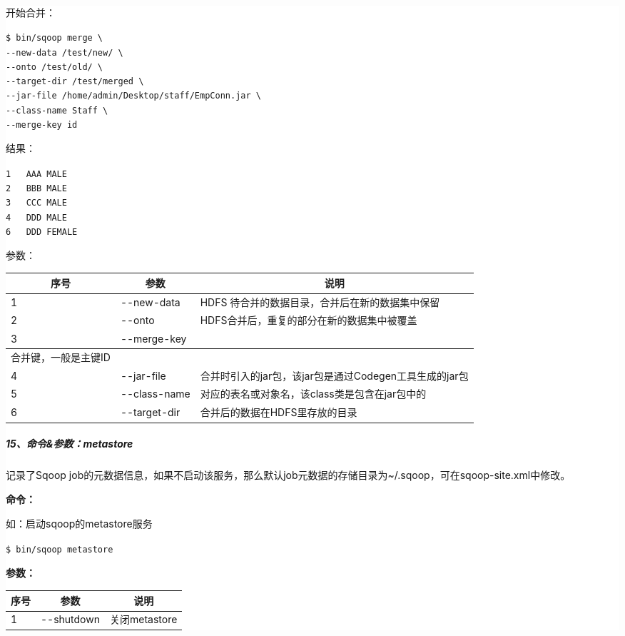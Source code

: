 开始合并：  

```
$ bin/sqoop merge \
--new-data /test/new/ \
--onto /test/old/ \
--target-dir /test/merged \
--jar-file /home/admin/Desktop/staff/EmpConn.jar \
--class-name Staff \
--merge-key id
```

结果：  

```
1	AAA	MALE
2	BBB	MALE
3	CCC	MALE
4	DDD	MALE
6	DDD	FEMALE
```

 

参数：

| **序号** | **参数**              | **说明**                                               |
| -------- | --------------------- | ------------------------------------------------------ |
| 1        | --new-data  <path>    | HDFS  待合并的数据目录，合并后在新的数据集中保留       |
| 2        | --onto  <path>        | HDFS合并后，重复的部分在新的数据集中被覆盖             |
| 3        | --merge-key  <col>    | 合并键，一般是主键ID                                   |
| 4        | --jar-file  <file>    | 合并时引入的jar包，该jar包是通过Codegen工具生成的jar包 |
| 5        | --class-name  <class> | 对应的表名或对象名，该class类是包含在jar包中的         |
| 6        | --target-dir  <path>  | 合并后的数据在HDFS里存放的目录                         |

 

##### 15、命令&参数：metastore

记录了Sqoop job的元数据信息，如果不启动该服务，那么默认job元数据的存储目录为~/.sqoop，可在sqoop-site.xml中修改。

**命令：**

如：启动sqoop的metastore服务

```
$ bin/sqoop metastore
```
**参数：**

| **序号** | **参数**   | **说明**      |
| -------- | ---------- | ------------- |
| 1        | --shutdown | 关闭metastore |
